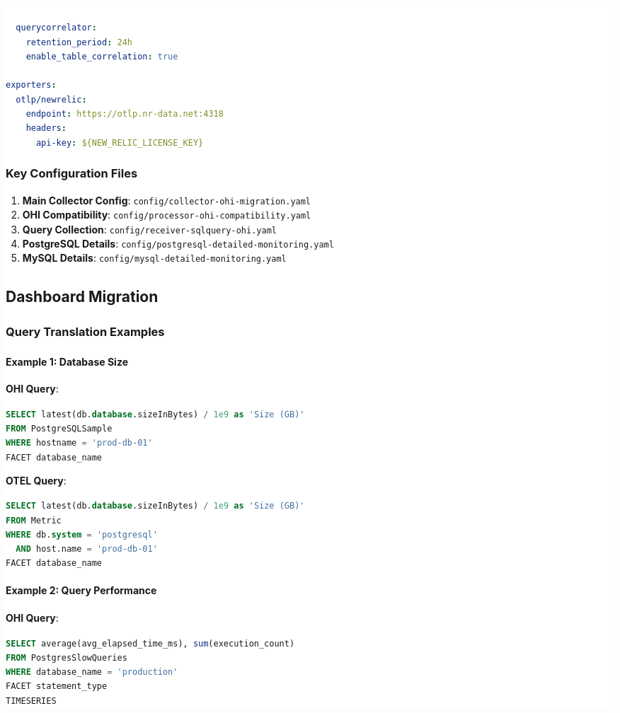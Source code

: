 ```yaml
    
  querycorrelator:
    retention_period: 24h
    enable_table_correlation: true
    
exporters:
  otlp/newrelic:
    endpoint: https://otlp.nr-data.net:4318
    headers:
      api-key: ${NEW_RELIC_LICENSE_KEY}
```

### Key Configuration Files

1. **Main Collector Config**: `config/collector-ohi-migration.yaml`
2. **OHI Compatibility**: `config/processor-ohi-compatibility.yaml`
3. **Query Collection**: `config/receiver-sqlquery-ohi.yaml`
4. **PostgreSQL Details**: `config/postgresql-detailed-monitoring.yaml`
5. **MySQL Details**: `config/mysql-detailed-monitoring.yaml`

## Dashboard Migration

### Query Translation Examples

#### Example 1: Database Size
**OHI Query**:
```sql
SELECT latest(db.database.sizeInBytes) / 1e9 as 'Size (GB)'
FROM PostgreSQLSample
WHERE hostname = 'prod-db-01'
FACET database_name
```

**OTEL Query**:
```sql
SELECT latest(db.database.sizeInBytes) / 1e9 as 'Size (GB)'
FROM Metric
WHERE db.system = 'postgresql' 
  AND host.name = 'prod-db-01'
FACET database_name
```

#### Example 2: Query Performance
**OHI Query**:
```sql
SELECT average(avg_elapsed_time_ms), sum(execution_count)
FROM PostgresSlowQueries
WHERE database_name = 'production'
FACET statement_type
TIMESERIES
```
